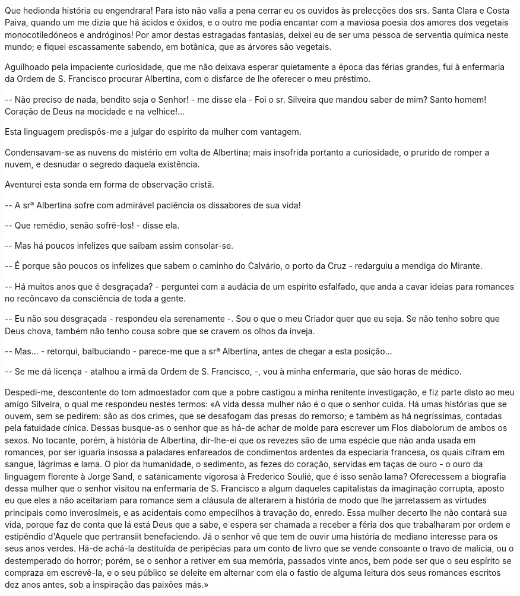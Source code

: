 Que hedionda história eu engendrara! Para isto não valia a pena cerrar eu os ouvidos às prelecções dos srs. Santa Clara e Costa Paiva, quando um me dizia que há ácidos e óxidos, e o outro me podia encantar com a maviosa poesia dos amores dos vegetais monocotiledóneos e andróginos! Por amor destas estragadas fantasias, deixei eu de ser uma pessoa de serventia química neste mundo; e fiquei escassamente sabendo, em botânica, que as árvores são vegetais.

Aguilhoado pela impaciente curiosidade, que me não deixava esperar quietamente a época das férias grandes, fui à enfermaria da Ordem de S. Francisco procurar Albertina, com o disfarce de lhe oferecer o meu préstimo.

-- Não preciso de nada, bendito seja o Senhor! - me disse ela - Foi o sr. Silveira que mandou saber de mim? Santo homem! Coração de Deus na mocidade e na velhice!...

Esta linguagem predispôs-me a julgar do espírito da mulher com vantagem.

Condensavam-se as nuvens do mistério em volta de Albertina; mais insofrida portanto a curiosidade, o prurido de romper a nuvem, e desnudar o segredo daquela existência.

Aventurei esta sonda em forma de observação cristã.

-- A srª Albertina sofre com admirável paciência os dissabores de sua vida!

-- Que remédio, senão sofrê-los! - disse ela.

-- Mas há poucos infelizes que saibam assim consolar-se.

-- É porque são poucos os infelizes que sabem o caminho do Calvário, o porto da Cruz - redarguiu a mendiga do Mirante.

-- Há muitos anos que é desgraçada? - perguntei com a audácia de um espírito esfalfado, que anda a cavar ideias para romances no recôncavo da consciência de toda a gente.

-- Eu não sou desgraçada - respondeu ela serenamente -. Sou o que o meu Criador quer que eu seja. Se não tenho sobre que Deus chova, também não tenho cousa sobre que se cravem os olhos da inveja.

-- Mas... - retorqui, balbuciando - parece-me que a srª Albertina, antes de chegar a esta posição...

-- Se me dá licença - atalhou a irmã da Ordem de S. Francisco, -, vou à minha enfermaria, que são horas de médico.

Despedi-me, descontente do tom admoestador com que a pobre castigou a minha renitente investigação, e fiz parte disto ao meu amigo Silveira, o qual me respondeu nestes termos: «A vida dessa mulher não é o que o senhor cuida. Há umas histórias que se ouvem, sem se pedirem: são as dos crimes, que se desafogam das presas do remorso; e também as há negríssimas, contadas pela fatuidade cínica. Dessas busque-as o senhor que as há-de achar de molde para escrever um Flos diabolorum de ambos os sexos. No tocante, porém, à história de Albertina, dir-lhe-ei que os revezes são de uma espécie que não anda usada em romances, por ser iguaria insossa a paladares enfareados de condimentos ardentes da especiaria francesa, os quais cifram em sangue, lágrimas e lama. O pior da humanidade, o sedimento, as fezes do coração, servidas em taças de ouro - o ouro da linguagem florente à Jorge Sand, e satanicamente vigorosa à Frederico Soulié, que é isso senão lama? Oferecessem a biografia dessa mulher que o senhor visitou na enfermaria de S. Francisco a algum daqueles capitalistas da imaginação corrupta, aposto eu que eles a não aceitariam para romance sem a cláusula de alterarem a história de modo que lhe jarretassem as virtudes principais como inverosímeis, e as acidentais como empecilhos à travação do, enredo. Essa mulher decerto lhe não contará sua vida, porque faz de conta que lá está Deus que a sabe, e espera ser chamada a receber a féria dos que trabalharam por ordem e estipêndio d'Aquele que pertransiit benefaciendo. Já o senhor vê que tem de ouvir uma história de mediano interesse para os seus anos verdes. Há-de achá-la destituída de peripécias para um conto de livro que se vende consoante o travo de malícia, ou o destemperado do horror; porém, se o senhor a retiver em sua memória, passados vinte anos, bem pode ser que o seu espírito se compraza em escrevê-la, e o seu público se deleite em alternar com ela o fastio de alguma leitura dos seus romances escritos dez anos antes, sob a inspiração das paixões más.»